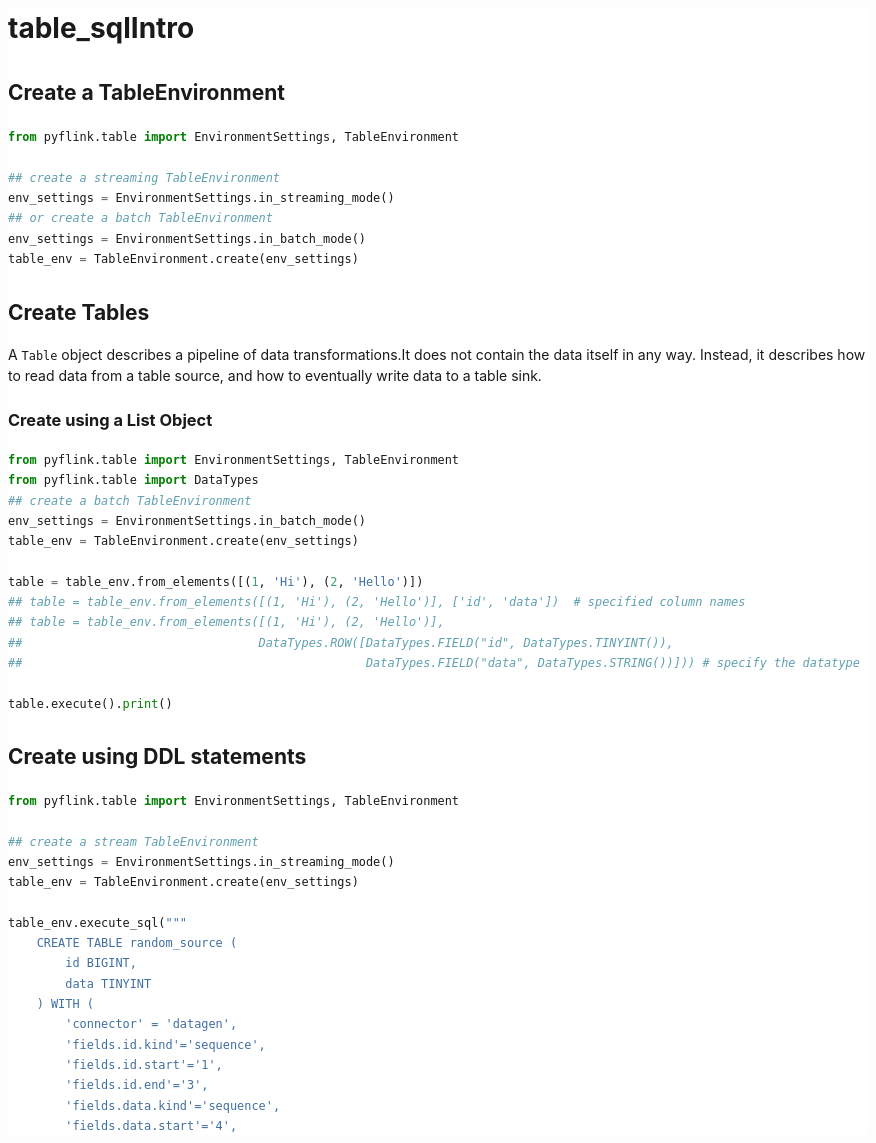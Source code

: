 # table_sqlIntro

## Create a TableEnvironment

```python
from pyflink.table import EnvironmentSettings, TableEnvironment

## create a streaming TableEnvironment
env_settings = EnvironmentSettings.in_streaming_mode()
## or create a batch TableEnvironment
env_settings = EnvironmentSettings.in_batch_mode()
table_env = TableEnvironment.create(env_settings)

```


## Create Tables
A `Table` object describes a pipeline of data transformations.It does not contain the data itself in any way. Instead, it describes how to read data from a table source, and how to eventually write data to a table sink.


### Create using a List Object

```python
from pyflink.table import EnvironmentSettings, TableEnvironment
from pyflink.table import DataTypes
## create a batch TableEnvironment
env_settings = EnvironmentSettings.in_batch_mode()
table_env = TableEnvironment.create(env_settings)

table = table_env.from_elements([(1, 'Hi'), (2, 'Hello')])
## table = table_env.from_elements([(1, 'Hi'), (2, 'Hello')], ['id', 'data'])  # specified column names
## table = table_env.from_elements([(1, 'Hi'), (2, 'Hello')],
##                                 DataTypes.ROW([DataTypes.FIELD("id", DataTypes.TINYINT()),
##                                                DataTypes.FIELD("data", DataTypes.STRING())])) # specify the datatype

table.execute().print()
```


## Create using DDL statements

```python
from pyflink.table import EnvironmentSettings, TableEnvironment

## create a stream TableEnvironment
env_settings = EnvironmentSettings.in_streaming_mode()
table_env = TableEnvironment.create(env_settings)

table_env.execute_sql("""
    CREATE TABLE random_source (
        id BIGINT, 
        data TINYINT 
    ) WITH (
        'connector' = 'datagen',
        'fields.id.kind'='sequence',
        'fields.id.start'='1',
        'fields.id.end'='3',
        'fields.data.kind'='sequence',
        'fields.data.start'='4',
```